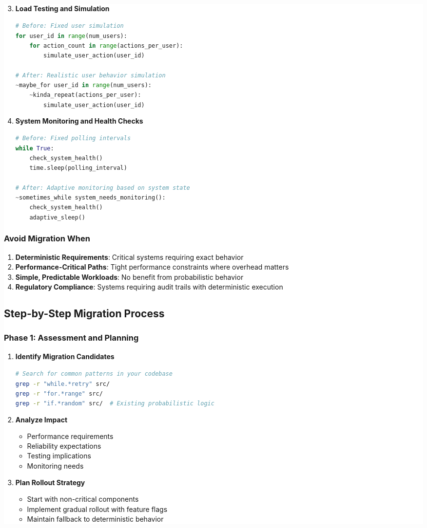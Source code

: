 3. **Load Testing and Simulation**
   ```python
   # Before: Fixed user simulation
   for user_id in range(num_users):
       for action_count in range(actions_per_user):
           simulate_user_action(user_id)

   # After: Realistic user behavior simulation
   ~maybe_for user_id in range(num_users):
       ~kinda_repeat(actions_per_user):
           simulate_user_action(user_id)
   ```

4. **System Monitoring and Health Checks**
   ```python
   # Before: Fixed polling intervals
   while True:
       check_system_health()
       time.sleep(polling_interval)

   # After: Adaptive monitoring based on system state
   ~sometimes_while system_needs_monitoring():
       check_system_health()
       adaptive_sleep()
   ```

### Avoid Migration When

1. **Deterministic Requirements**: Critical systems requiring exact behavior
2. **Performance-Critical Paths**: Tight performance constraints where overhead matters
3. **Simple, Predictable Workloads**: No benefit from probabilistic behavior
4. **Regulatory Compliance**: Systems requiring audit trails with deterministic execution

## Step-by-Step Migration Process

### Phase 1: Assessment and Planning

1. **Identify Migration Candidates**
   ```bash
   # Search for common patterns in your codebase
   grep -r "while.*retry" src/
   grep -r "for.*range" src/
   grep -r "if.*random" src/  # Existing probabilistic logic
   ```

2. **Analyze Impact**
   - Performance requirements
   - Reliability expectations
   - Testing implications
   - Monitoring needs

3. **Plan Rollout Strategy**
   - Start with non-critical components
   - Implement gradual rollout with feature flags
   - Maintain fallback to deterministic behavior
